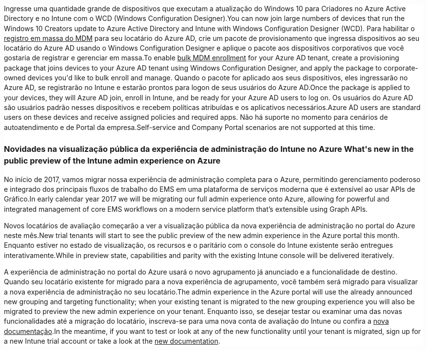<span data-ttu-id="57e1e-135">Ingresse uma quantidade grande de dispositivos que executam a atualização do Windows 10 para Criadores no Azure Active Directory e no Intune com o WCD (Windows Configuration Designer).</span><span class="sxs-lookup"><span data-stu-id="57e1e-135">You can now join large numbers of devices that run the Windows 10 Creators update to Azure Active Directory and Intune with Windows Configuration Designer (WCD).</span></span> <span data-ttu-id="57e1e-136">Para habilitar o [registro em massa do MDM](/intune-classic/deploy-use/bulk-enroll-windows) para seu locatário do Azure AD, crie um pacote de provisionamento que ingressa dispositivos ao seu locatário do Azure AD usando o Windows Configuration Designer e aplique o pacote aos dispositivos corporativos que você gostaria de registrar e gerenciar em massa.</span><span class="sxs-lookup"><span data-stu-id="57e1e-136">To enable [bulk MDM enrollment](/intune-classic/deploy-use/bulk-enroll-windows) for your Azure AD tenant, create a provisioning package that joins devices to your Azure AD tenant using Windows Configuration Designer, and apply the package to corporate-owned devices you'd like to bulk enroll and manage.</span></span> <span data-ttu-id="57e1e-137">Quando o pacote for aplicado aos seus dispositivos, eles ingressarão no Azure AD, se registrarão no Intune e estarão prontos para logon de seus usuários do Azure AD.</span><span class="sxs-lookup"><span data-stu-id="57e1e-137">Once the package is applied to your devices, they will Azure AD join, enroll in Intune, and be ready for your Azure AD users to log on.</span></span>  <span data-ttu-id="57e1e-138">Os usuários do Azure AD são usuários padrão nesses dispositivos e recebem políticas atribuídas e os aplicativos necessários.</span><span class="sxs-lookup"><span data-stu-id="57e1e-138">Azure AD users are standard users on these devices and receive assigned policies and required apps.</span></span> <span data-ttu-id="57e1e-139">Não há suporte no momento para cenários de autoatendimento e de Portal da empresa.</span><span class="sxs-lookup"><span data-stu-id="57e1e-139">Self-service and Company Portal scenarios are not supported at this time.</span></span>

### <span data-ttu-id="57e1e-140">Novidades na visualização pública da experiência de administração do Intune no Azure </span><span class="sxs-lookup"><span data-stu-id="57e1e-140">What's new in the public preview of the Intune admin experience on Azure </span></span>
<a id="whats-new-in-the-public-preview-of-the-intune-admin-experience-on-azure---736542--" class="xliff"></a>

<span data-ttu-id="57e1e-141">No início de 2017, vamos migrar nossa experiência de administração completa para o Azure, permitindo gerenciamento poderoso e integrado dos principais fluxos de trabalho do EMS em uma plataforma de serviços moderna que é extensível ao usar APIs de Gráfico.</span><span class="sxs-lookup"><span data-stu-id="57e1e-141">In early calendar year 2017 we will be migrating our full admin experience onto Azure, allowing for powerful and integrated management of core EMS workflows on a modern service platform that’s extensible using Graph APIs.</span></span>

<span data-ttu-id="57e1e-142">Novos locatários de avaliação começarão a ver a visualização pública da nova experiência de administração no portal do Azure neste mês.</span><span class="sxs-lookup"><span data-stu-id="57e1e-142">New trial tenants will start to see the public preview of the new admin experience in the Azure portal this month.</span></span> <span data-ttu-id="57e1e-143">Enquanto estiver no estado de visualização, os recursos e o paritário com o console do Intune existente serão entregues interativamente.</span><span class="sxs-lookup"><span data-stu-id="57e1e-143">While in preview state, capabilities and parity with the existing Intune console will be delivered iteratively.</span></span>

<span data-ttu-id="57e1e-144">A experiência de administração no portal do Azure usará o novo agrupamento já anunciado e a funcionalidade de destino. Quando seu locatário existente for migrado para a nova experiência de agrupamento, você também será migrado para visualizar a nova experiência de administração no seu locatário.</span><span class="sxs-lookup"><span data-stu-id="57e1e-144">The admin experience in the Azure portal will use the already announced new grouping and targeting functionality; when your existing tenant is migrated to the new grouping experience you will also be migrated to preview the new admin experience on your tenant.</span></span> <span data-ttu-id="57e1e-145">Enquanto isso, se desejar testar ou examinar uma das novas funcionalidades até a migração do locatário, inscreva-se para uma nova conta de avaliação do Intune ou confira a [nova documentação](/intune/whats-new).</span><span class="sxs-lookup"><span data-stu-id="57e1e-145">In the meantime, if you want to test or look at any of the new functionality until your tenant is migrated, sign up for a new Intune trial account or take a look at the [new documentation](/intune/whats-new).</span></span>
